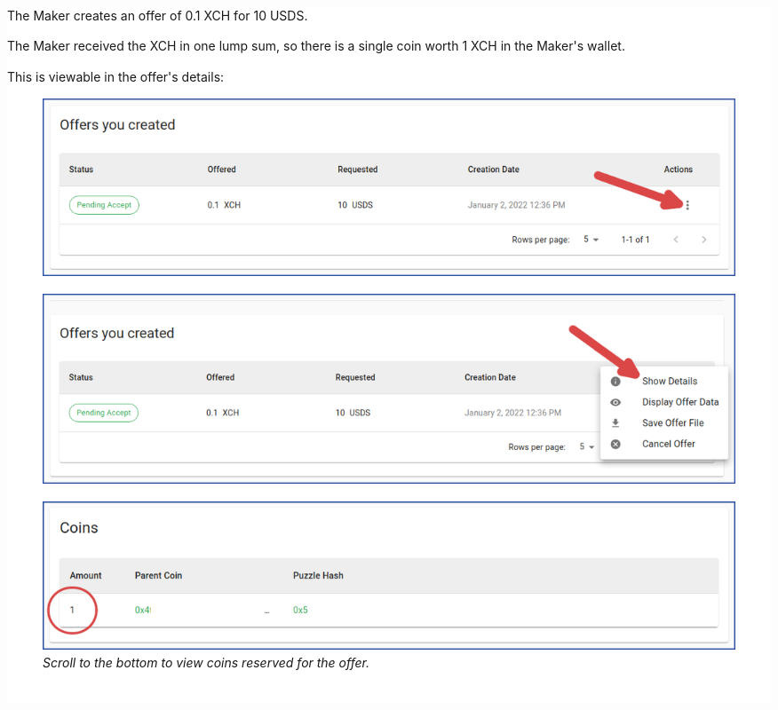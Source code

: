 The Maker creates an offer of 0.1 XCH for 10 USDS.

The Maker received the XCH in one lump sum, so there is a single coin worth 1 XCH in the Maker's wallet.

This is viewable in the offer's details:

<figure>
<img src="/img/offers_img/gui_tutorial/issues/23_pending_accept.png" alt="Offer in Pending Accept state"/>
</figure>
<figure>
<img src="/img/offers_img/gui_tutorial/issues/24_show_details.png" alt="Show offer's details"/>
</figure>
<figure>
<img src="/img/offers_img/gui_tutorial/issues/25_one_coin.png" alt="One coin used for offer"/>
<figcaption>
<em>Scroll to the bottom to view coins reserved for the offer.</em>
</figcaption>
</figure>
<br/>
